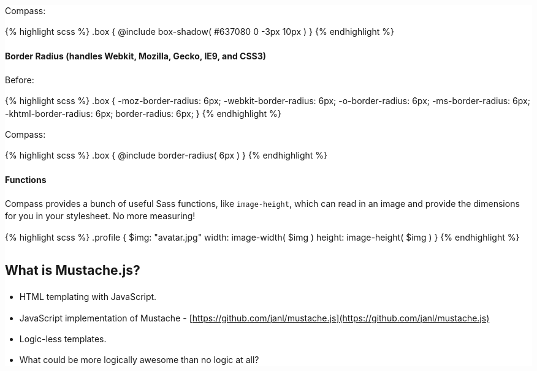 Compass:

{% highlight scss %}
.box {
  @include box-shadow( #637080 0 -3px 10px )
}
{% endhighlight %}

#### Border Radius (handles Webkit, Mozilla, Gecko, IE9, and CSS3)

Before:

{% highlight scss %}
.box {
  -moz-border-radius: 6px;
  -webkit-border-radius: 6px;
  -o-border-radius: 6px;
  -ms-border-radius: 6px;
  -khtml-border-radius: 6px;
  border-radius: 6px;
}
{% endhighlight %}

Compass:

{% highlight scss %}
.box {
  @include border-radius( 6px )
}
{% endhighlight %}

#### Functions

Compass provides a bunch of useful Sass functions, like `image-height`, which can read in an image and provide the dimensions for you in your stylesheet. No more measuring!

{% highlight scss %}
.profile {
  $img: "avatar.jpg"
  width: image-width( $img )
  height: image-height( $img )
}
{% endhighlight %}

## What is Mustache.js?

- HTML templating with JavaScript.

- JavaScript implementation of Mustache - [https://github.com/janl/mustache.js](https://github.com/janl/mustache.js)

- Logic-less templates.

- What could be more logically awesome than no logic at all?
